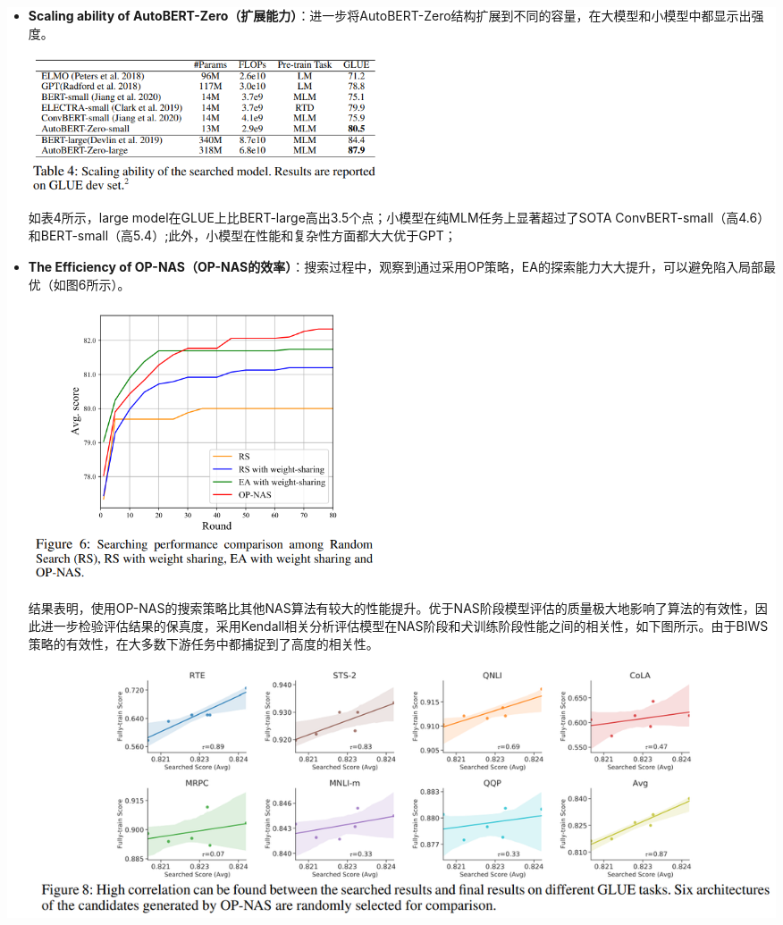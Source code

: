 - **Scaling ability of AutoBERT-Zero（扩展能力）**：进一步将AutoBERT-Zero结构扩展到不同的容量，在大模型和小模型中都显示出强度。

  <img src="assets/5. AutoBERT-Zero BERT 网络结构搜索方法 OP-NAS/image-20221222194241448.png" alt="image-20221222194241448" style="zoom:67%;" />

  如表4所示，large model在GLUE上比BERT-large高出3.5个点；小模型在纯MLM任务上显著超过了SOTA ConvBERT-small（高4.6）和BERT-small（高5.4）;此外，小模型在性能和复杂性方面都大大优于GPT；

- **The Efficiency of OP-NAS（OP-NAS的效率）**：搜索过程中，观察到通过采用OP策略，EA的探索能力大大提升，可以避免陷入局部最优（如图6所示）。

  <img src="assets/5. AutoBERT-Zero BERT 网络结构搜索方法 OP-NAS/image-20221222194827704.png" alt="image-20221222194827704" style="zoom:67%;" />

  结果表明，使用OP-NAS的搜索策略比其他NAS算法有较大的性能提升。优于NAS阶段模型评估的质量极大地影响了算法的有效性，因此进一步检验评估结果的保真度，采用Kendall相关分析评估模型在NAS阶段和犬训练阶段性能之间的相关性，如下图所示。由于BIWS策略的有效性，在大多数下游任务中都捕捉到了高度的相关性。

  <img src="assets/5. AutoBERT-Zero BERT 网络结构搜索方法 OP-NAS/image-20221222195309427.png"/>
